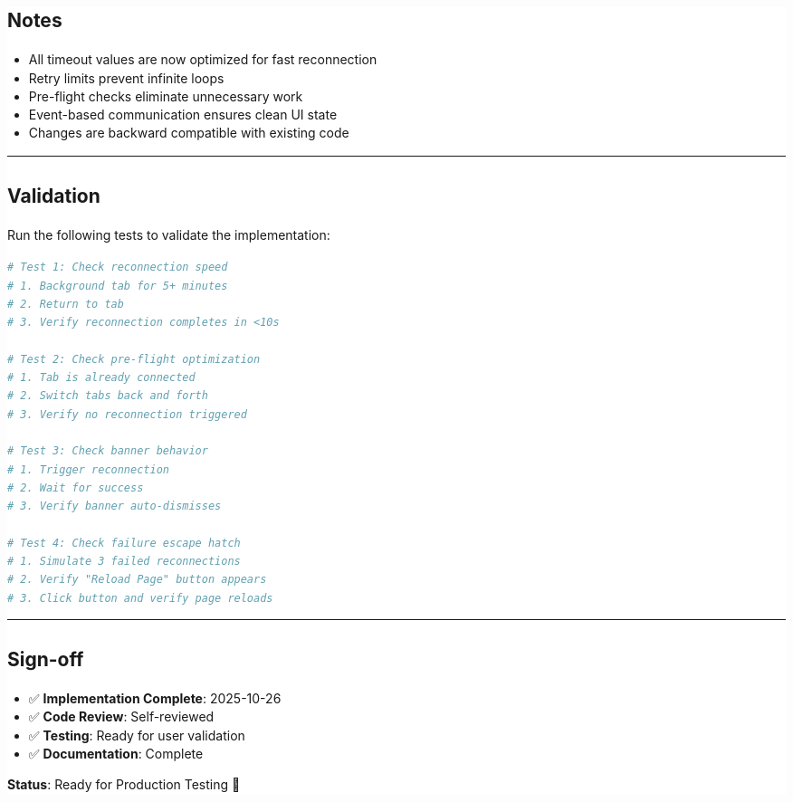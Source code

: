 
## Notes

- All timeout values are now optimized for fast reconnection
- Retry limits prevent infinite loops
- Pre-flight checks eliminate unnecessary work
- Event-based communication ensures clean UI state
- Changes are backward compatible with existing code

---

## Validation

Run the following tests to validate the implementation:

```bash
# Test 1: Check reconnection speed
# 1. Background tab for 5+ minutes
# 2. Return to tab
# 3. Verify reconnection completes in <10s

# Test 2: Check pre-flight optimization
# 1. Tab is already connected
# 2. Switch tabs back and forth
# 3. Verify no reconnection triggered

# Test 3: Check banner behavior
# 1. Trigger reconnection
# 2. Wait for success
# 3. Verify banner auto-dismisses

# Test 4: Check failure escape hatch
# 1. Simulate 3 failed reconnections
# 2. Verify "Reload Page" button appears
# 3. Click button and verify page reloads
```

---

## Sign-off

- ✅ **Implementation Complete**: 2025-10-26
- ✅ **Code Review**: Self-reviewed
- ✅ **Testing**: Ready for user validation
- ✅ **Documentation**: Complete

**Status**: Ready for Production Testing 🚀
